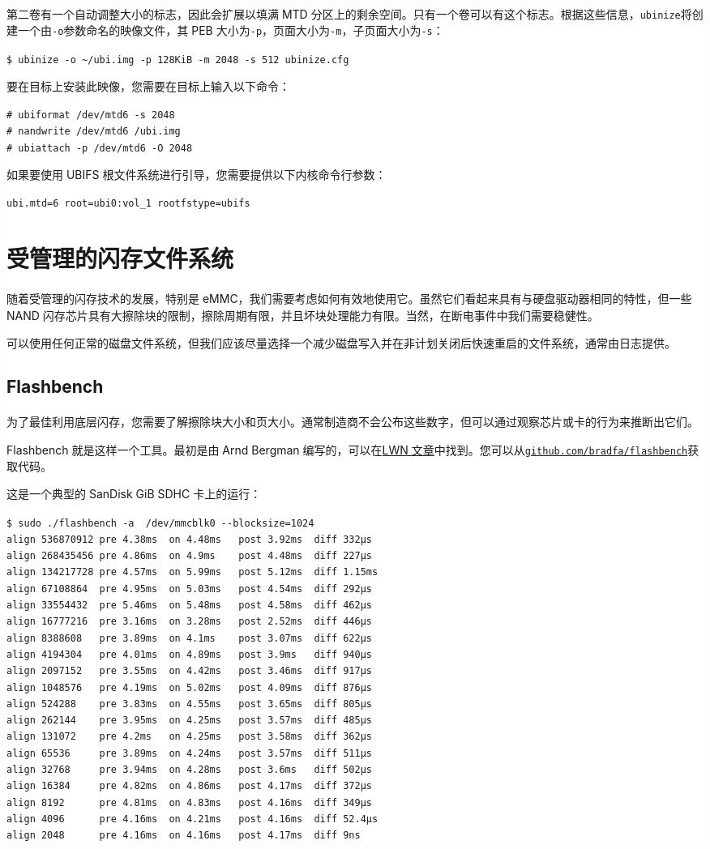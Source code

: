 第二卷有一个自动调整大小的标志，因此会扩展以填满 MTD 分区上的剩余空间。只有一个卷可以有这个标志。根据这些信息，`ubinize`将创建一个由`-o`参数命名的映像文件，其 PEB 大小为`-p`，页面大小为`-m`，子页面大小为`-s`：

```
$ ubinize -o ~/ubi.img -p 128KiB -m 2048 -s 512 ubinize.cfg

```

要在目标上安装此映像，您需要在目标上输入以下命令：

```
# ubiformat /dev/mtd6 -s 2048
# nandwrite /dev/mtd6 /ubi.img
# ubiattach -p /dev/mtd6 -O 2048
```

如果要使用 UBIFS 根文件系统进行引导，您需要提供以下内核命令行参数：

```
ubi.mtd=6 root=ubi0:vol_1 rootfstype=ubifs
```

# 受管理的闪存文件系统

随着受管理的闪存技术的发展，特别是 eMMC，我们需要考虑如何有效地使用它。虽然它们看起来具有与硬盘驱动器相同的特性，但一些 NAND 闪存芯片具有大擦除块的限制，擦除周期有限，并且坏块处理能力有限。当然，在断电事件中我们需要稳健性。

可以使用任何正常的磁盘文件系统，但我们应该尽量选择一个减少磁盘写入并在非计划关闭后快速重启的文件系统，通常由日志提供。

## Flashbench

为了最佳利用底层闪存，您需要了解擦除块大小和页大小。通常制造商不会公布这些数字，但可以通过观察芯片或卡的行为来推断出它们。

Flashbench 就是这样一个工具。最初是由 Arnd Bergman 编写的，可以在[LWN 文章](http://lwn.net/Articles/428584)中找到。您可以从[`github.com/bradfa/flashbench`](https://github.com/bradfa/flashbench)获取代码。

这是一个典型的 SanDisk GiB SDHC 卡上的运行：

```
$ sudo ./flashbench -a  /dev/mmcblk0 --blocksize=1024
align 536870912 pre 4.38ms  on 4.48ms   post 3.92ms  diff 332µs
align 268435456 pre 4.86ms  on 4.9ms    post 4.48ms  diff 227µs
align 134217728 pre 4.57ms  on 5.99ms   post 5.12ms  diff 1.15ms
align 67108864  pre 4.95ms  on 5.03ms   post 4.54ms  diff 292µs
align 33554432  pre 5.46ms  on 5.48ms   post 4.58ms  diff 462µs
align 16777216  pre 3.16ms  on 3.28ms   post 2.52ms  diff 446µs
align 8388608   pre 3.89ms  on 4.1ms    post 3.07ms  diff 622µs
align 4194304   pre 4.01ms  on 4.89ms   post 3.9ms   diff 940µs
align 2097152   pre 3.55ms  on 4.42ms   post 3.46ms  diff 917µs
align 1048576   pre 4.19ms  on 5.02ms   post 4.09ms  diff 876µs
align 524288    pre 3.83ms  on 4.55ms   post 3.65ms  diff 805µs
align 262144    pre 3.95ms  on 4.25ms   post 3.57ms  diff 485µs
align 131072    pre 4.2ms   on 4.25ms   post 3.58ms  diff 362µs
align 65536     pre 3.89ms  on 4.24ms   post 3.57ms  diff 511µs
align 32768     pre 3.94ms  on 4.28ms   post 3.6ms   diff 502µs
align 16384     pre 4.82ms  on 4.86ms   post 4.17ms  diff 372µs
align 8192      pre 4.81ms  on 4.83ms   post 4.16ms  diff 349µs
align 4096      pre 4.16ms  on 4.21ms   post 4.16ms  diff 52.4µs
align 2048      pre 4.16ms  on 4.16ms   post 4.17ms  diff 9ns

```
